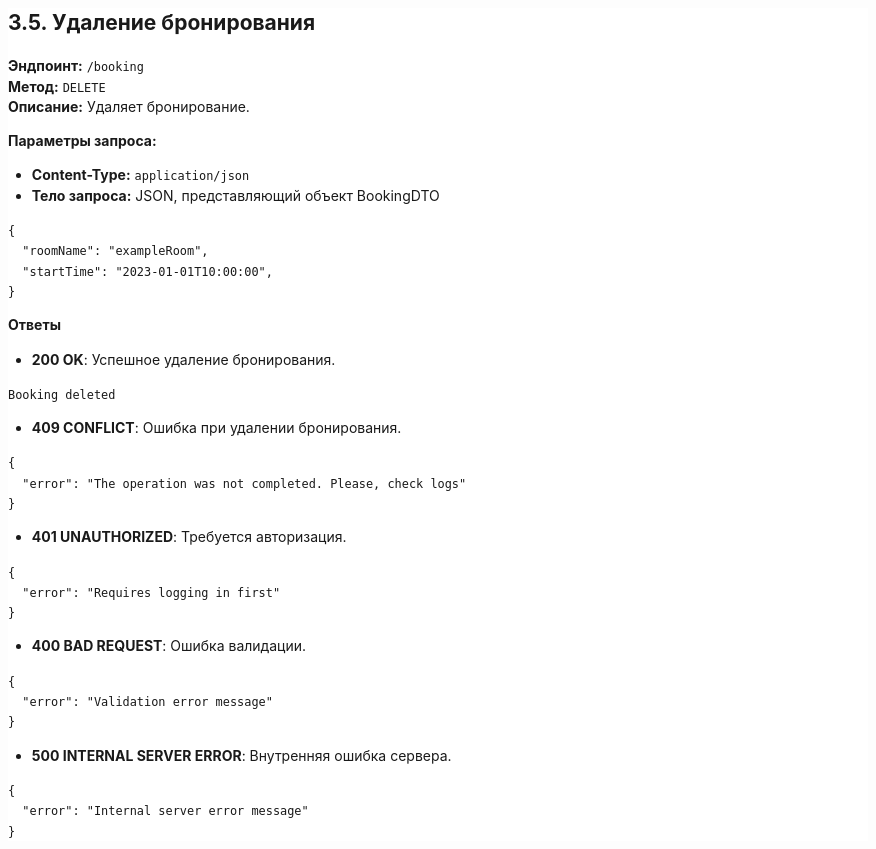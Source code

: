 ## 3.5. Удаление бронирования

**Эндпоинт:** `/booking`  
**Метод:** `DELETE `  
**Описание:**  Удаляет бронирование.

**Параметры запроса:**

- **Content-Type:** `application/json`
- **Тело запроса:** JSON, представляющий объект BookingDTO

```
{
  "roomName": "exampleRoom",
  "startTime": "2023-01-01T10:00:00",
}
```

**Ответы**

- **200 OK**:  Успешное удаление бронирования.

```
Booking deleted
```

- **409 CONFLICT**: Ошибка при удалении бронирования.

```
{
  "error": "The operation was not completed. Please, check logs"
}
```

- **401 UNAUTHORIZED**:  Требуется авторизация.

```
{
  "error": "Requires logging in first"
}
```


- **400 BAD REQUEST**: Ошибка валидации.

```
{
  "error": "Validation error message"
}
```

- **500 INTERNAL SERVER ERROR**: Внутренняя ошибка сервера.

```
{
  "error": "Internal server error message"
}
```